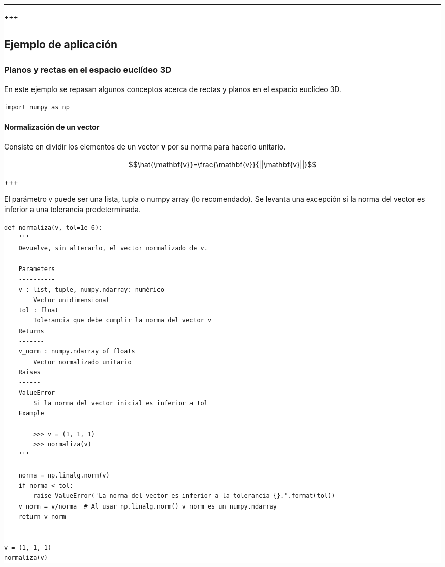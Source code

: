 ***
<a id='Ejemplo_aplicacion'></a>

+++

## Ejemplo de aplicación
### Planos y rectas en el espacio euclídeo 3D
En este ejemplo se repasan algunos conceptos acerca de rectas y planos en el espacio euclídeo 3D.

```{code-cell} ipython3
import numpy as np
```

#### Normalización de un vector
Consiste en dividir los elementos de un vector $\mathbf{v}$ por su norma para hacerlo unitario.

$$\hat{\mathbf{v}}=\frac{\mathbf{v}}{||\mathbf{v}||}$$

+++

El parámetro `v` puede ser una lista, tupla o numpy array (lo recomendado). Se levanta una excepción si la norma del vector es inferior a una tolerancia predeterminada.

```{code-cell} ipython3
def normaliza(v, tol=1e-6):
    '''
    Devuelve, sin alterarlo, el vector normalizado de v.
    
    Parameters
    ----------
    v : list, tuple, numpy.ndarray: numérico
        Vector unidimensional
    tol : float
        Tolerancia que debe cumplir la norma del vector v
    Returns
    -------
    v_norm : numpy.ndarray of floats
        Vector normalizado unitario
    Raises
    ------
    ValueError
        Si la norma del vector inicial es inferior a tol
    Example
    -------
        >>> v = (1, 1, 1)
        >>> normaliza(v)
    '''

    norma = np.linalg.norm(v)
    if norma < tol:
        raise ValueError('La norma del vector es inferior a la tolerancia {}.'.format(tol))
    v_norm = v/norma  # Al usar np.linalg.norm() v_norm es un numpy.ndarray
    return v_norm


v = (1, 1, 1)
normaliza(v)
```
